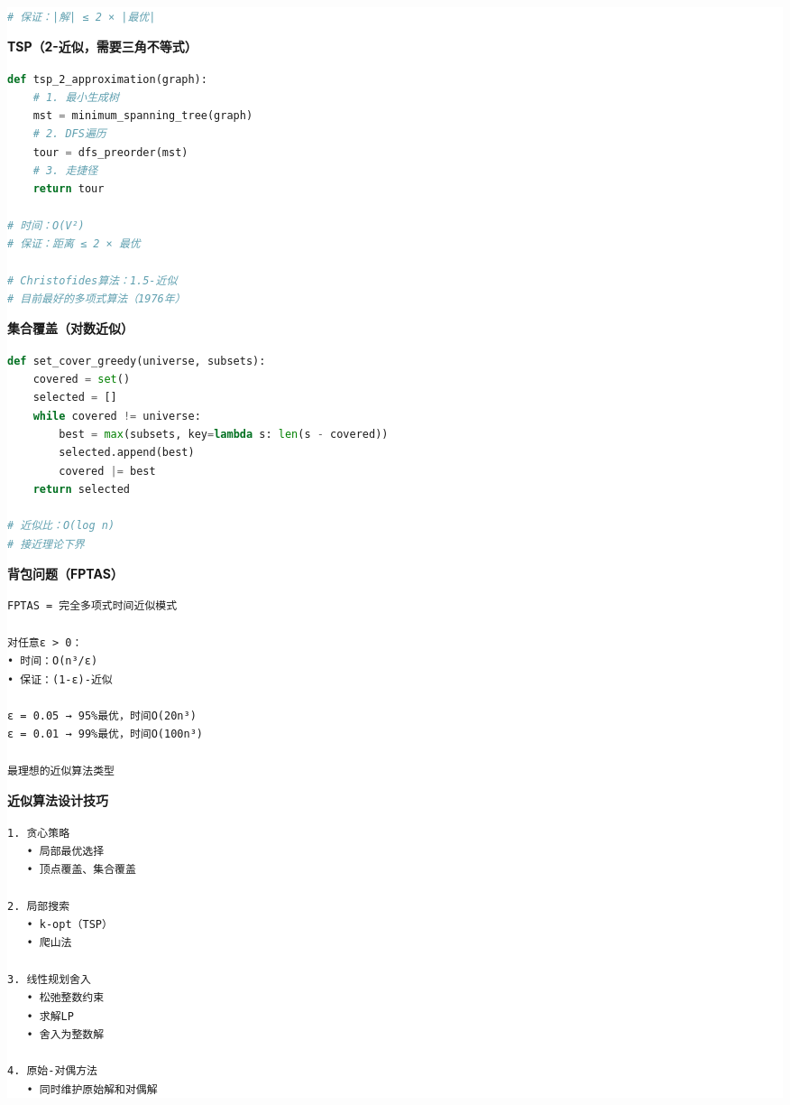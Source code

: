 ```python
# 保证：|解| ≤ 2 × |最优|
```

**TSP（2-近似，需要三角不等式）**
```python
def tsp_2_approximation(graph):
    # 1. 最小生成树
    mst = minimum_spanning_tree(graph)
    # 2. DFS遍历
    tour = dfs_preorder(mst)
    # 3. 走捷径
    return tour

# 时间：O(V²)
# 保证：距离 ≤ 2 × 最优

# Christofides算法：1.5-近似
# 目前最好的多项式算法（1976年）
```

**集合覆盖（对数近似）**
```python
def set_cover_greedy(universe, subsets):
    covered = set()
    selected = []
    while covered != universe:
        best = max(subsets, key=lambda s: len(s - covered))
        selected.append(best)
        covered |= best
    return selected

# 近似比：O(log n)
# 接近理论下界
```

**背包问题（FPTAS）**
```
FPTAS = 完全多项式时间近似模式

对任意ε > 0：
• 时间：O(n³/ε)
• 保证：(1-ε)-近似

ε = 0.05 → 95%最优，时间O(20n³)
ε = 0.01 → 99%最优，时间O(100n³)

最理想的近似算法类型
```

**近似算法设计技巧**
```
1. 贪心策略
   • 局部最优选择
   • 顶点覆盖、集合覆盖

2. 局部搜索
   • k-opt（TSP）
   • 爬山法

3. 线性规划舍入
   • 松弛整数约束
   • 求解LP
   • 舍入为整数解

4. 原始-对偶方法
   • 同时维护原始解和对偶解
```